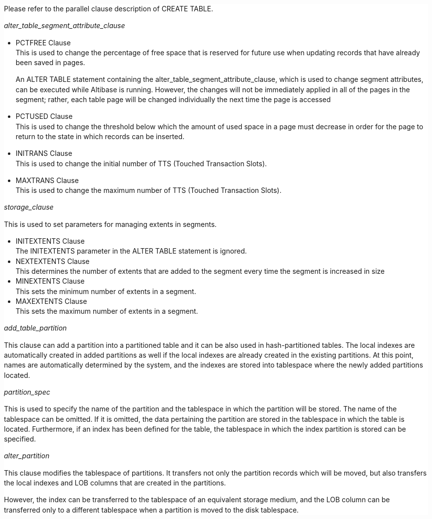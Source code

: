 Please refer to the parallel clause description of CREATE TABLE.

*alter_table_segment_attribute_clause*

- PCTFREE Clause  
  This is used to change the percentage of free space that is reserved for future use when updating records that have already been saved in pages. 
  
  An ALTER TABLE statement containing the alter_table_segment_attribute_clause, which is used to change segment attributes, can be executed while Altibase is running. However, the changes will not be immediately applied in all of the pages in the segment; rather, each table page will be changed individually the next time the page is accessed
  
- PCTUSED Clause  
  This is used to change the threshold below which the amount of used space in a page must decrease in order for the page to return to the state in which records can be inserted.
  
- INITRANS Clause  
  This is used to change the initial number of TTS (Touched Transaction Slots). 
  
- MAXTRANS Clause  
  This is used to change the maximum number of TTS (Touched Transaction Slots).

*storage_clause*

This is used to set parameters for managing extents in segments.

- INITEXTENTS Clause  
  The INITEXTENTS parameter in the ALTER TABLE statement is ignored.
- NEXTEXTENTS Clause  
  This determines the number of extents that are added to the segment every time the segment is increased in size
- MINEXTENTS Clause  
  This sets the minimum number of extents in a segment. 
- MAXEXTENTS Clause  
  This sets the maximum number of extents in a segment.

*add_table_partition*

This clause can add a partition into a partitioned table and it can be also used in hash-partitioned tables. The local indexes are automatically created in added partitions as well if the local indexes are already created in the existing partitions. At this point, names are automatically determined by the system, and the indexes are stored into tablespace where the newly added partitions located.

*partition_spec*

This is used to specify the name of the partition and the tablespace in which the partition will be stored. The name of the tablespace can be omitted. If it is omitted, the data pertaining the partition are stored in the tablespace in which the table is located. Furthermore, if an index has been defined for the table, the tablespace in which the index partition is stored can be specified.

*alter_partition*

This clause modifies the tablespace of partitions. It transfers not only the partition records which will be moved, but also transfers the local indexes and LOB columns that are created in the partitions. 

However, the index can be transferred to the tablespace of an equivalent storage medium, and the LOB column can be transferred only to a different tablespace when a partition is moved to the disk tablespace.
